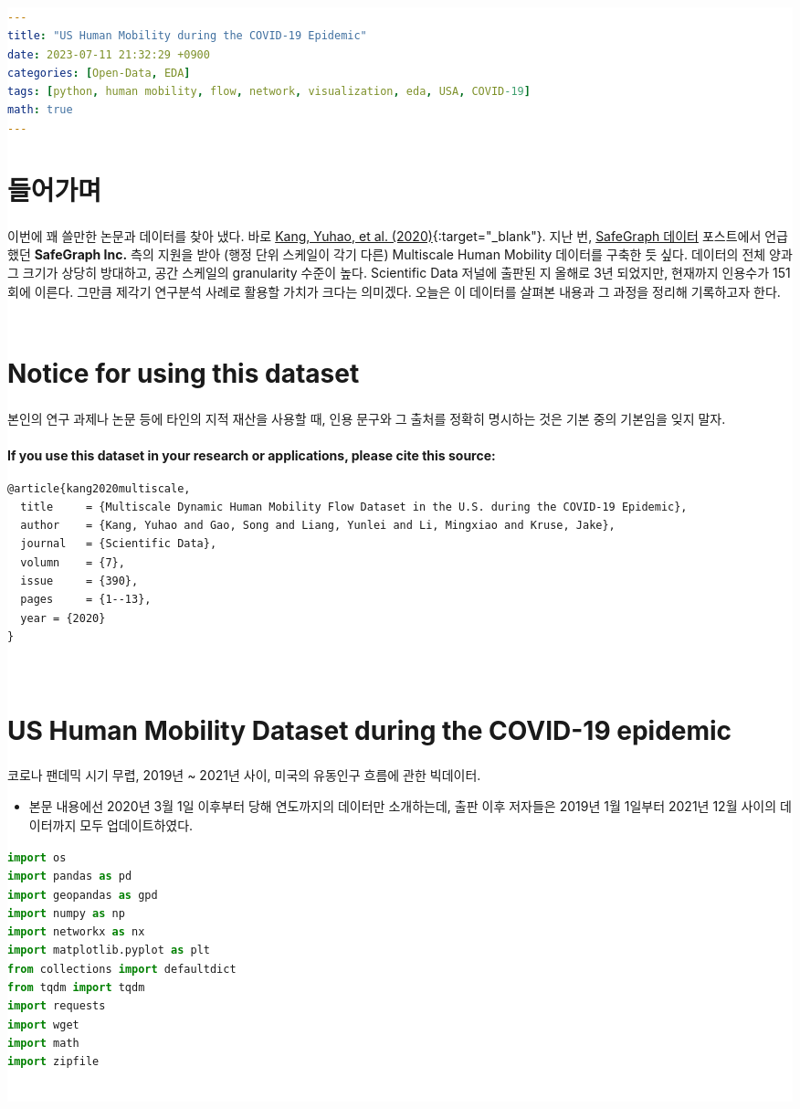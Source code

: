 ```yaml
---
title: "US Human Mobility during the COVID-19 Epidemic"
date: 2023-07-11 21:32:29 +0900
categories: [Open-Data, EDA]
tags: [python, human mobility, flow, network, visualization, eda, USA, COVID-19]
math: true
---
```


# 들어가며

이번에 꽤 쓸만한 논문과 데이터를 찾아 냈다. 바로 [Kang, Yuhao, et al. (2020)](https://www.nature.com/articles/s41597-020-00734-5){:target="_blank"}. 지난 번, [SafeGraph 데이터](https://zoshs2.github.io/posts/SafeGraphCensus/) 포스트에서 언급했던 **SafeGraph Inc.** 측의 지원을 받아 (행정 단위 스케일이 각기 다른) Multiscale Human Mobility 데이터를 구축한 듯 싶다. 데이터의 전체 양과 그 크기가 상당히 방대하고, 공간 스케일의 granularity 수준이 높다. Scientific Data 저널에 출판된 지 올해로 3년 되었지만, 현재까지 인용수가 151회에 이른다. 그만큼 제각기 연구분석 사례로 활용할 가치가 크다는 의미겠다. 오늘은 이 데이터를 살펴본 내용과 그 과정을 정리해 기록하고자 한다.
<br><br>

# Notice for using this dataset

본인의 연구 과제나 논문 등에 타인의 지적 재산을 사용할 때, 인용 문구와 그 출처를 정확히 명시하는 것은 기본 중의 기본임을 잊지 말자. <br><br>
**If you use this dataset in your research or applications, please cite this source:**
```
@article{kang2020multiscale,
  title     = {Multiscale Dynamic Human Mobility Flow Dataset in the U.S. during the COVID-19 Epidemic},
  author    = {Kang, Yuhao and Gao, Song and Liang, Yunlei and Li, Mingxiao and Kruse, Jake},
  journal   = {Scientific Data},
  volumn    = {7},
  issue     = {390},
  pages     = {1--13},
  year = {2020}
}
```
<br>

# US Human Mobility Dataset during the COVID-19 epidemic

코로나 팬데믹 시기 무렵, 2019년 ~ 2021년 사이, 미국의 유동인구 흐름에 관한 빅데이터.
* 본문 내용에선 2020년 3월 1일 이후부터 당해 연도까지의 데이터만 소개하는데, 출판 이후 저자들은 2019년 1월 1일부터 2021년 12월 사이의 데이터까지 모두 업데이트하였다.

```python
import os
import pandas as pd
import geopandas as gpd
import numpy as np
import networkx as nx
import matplotlib.pyplot as plt
from collections import defaultdict
from tqdm import tqdm
import requests
import wget
import math
import zipfile
```
<br>
